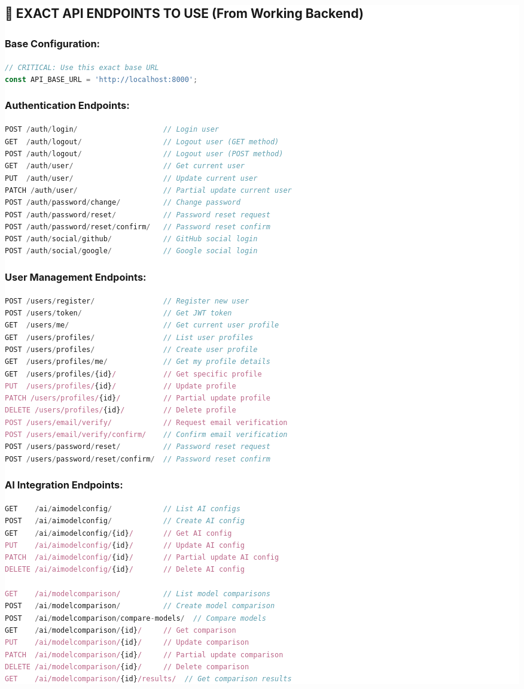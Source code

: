 
## 🎯 **EXACT API ENDPOINTS TO USE (From Working Backend)**

### **Base Configuration:**
```typescript
// CRITICAL: Use this exact base URL
const API_BASE_URL = 'http://localhost:8000';
```

### **Authentication Endpoints:**
```typescript
POST /auth/login/                    // Login user
GET  /auth/logout/                   // Logout user (GET method)
POST /auth/logout/                   // Logout user (POST method)
GET  /auth/user/                     // Get current user
PUT  /auth/user/                     // Update current user
PATCH /auth/user/                    // Partial update current user
POST /auth/password/change/          // Change password
POST /auth/password/reset/           // Password reset request
POST /auth/password/reset/confirm/   // Password reset confirm
POST /auth/social/github/            // GitHub social login
POST /auth/social/google/            // Google social login
```

### **User Management Endpoints:**
```typescript
POST /users/register/                // Register new user
POST /users/token/                   // Get JWT token
GET  /users/me/                      // Get current user profile
GET  /users/profiles/                // List user profiles
POST /users/profiles/                // Create user profile
GET  /users/profiles/me/             // Get my profile details
GET  /users/profiles/{id}/           // Get specific profile
PUT  /users/profiles/{id}/           // Update profile
PATCH /users/profiles/{id}/          // Partial update profile
DELETE /users/profiles/{id}/         // Delete profile
POST /users/email/verify/            // Request email verification
POST /users/email/verify/confirm/    // Confirm email verification
POST /users/password/reset/          // Password reset request
POST /users/password/reset/confirm/  // Password reset confirm
```

### **AI Integration Endpoints:**
```typescript
GET    /ai/aimodelconfig/            // List AI configs
POST   /ai/aimodelconfig/            // Create AI config
GET    /ai/aimodelconfig/{id}/       // Get AI config
PUT    /ai/aimodelconfig/{id}/       // Update AI config
PATCH  /ai/aimodelconfig/{id}/       // Partial update AI config
DELETE /ai/aimodelconfig/{id}/       // Delete AI config

GET    /ai/modelcomparison/          // List model comparisons
POST   /ai/modelcomparison/          // Create model comparison
POST   /ai/modelcomparison/compare-models/  // Compare models
GET    /ai/modelcomparison/{id}/     // Get comparison
PUT    /ai/modelcomparison/{id}/     // Update comparison
PATCH  /ai/modelcomparison/{id}/     // Partial update comparison
DELETE /ai/modelcomparison/{id}/     // Delete comparison
GET    /ai/modelcomparison/{id}/results/  // Get comparison results
```

